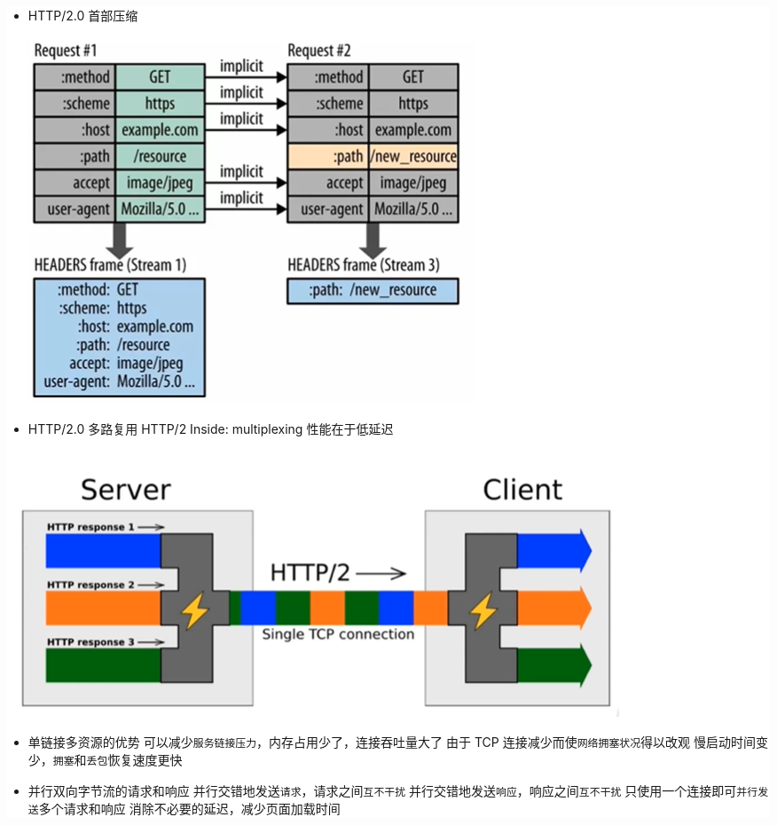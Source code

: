 - HTTP/2.0 首部压缩

![37-HTTP2.0首部压缩](./37-HTTP2.0首部压缩.png)

- HTTP/2.0 多路复用
  HTTP/2 Inside: multiplexing
  性能在于低延迟

![38-HTTP2.0多路复用](./38-HTTP2.0多路复用.png)

- 单链接多资源的优势
  可以减少`服务链接压力`，内存占用少了，连接吞吐量大了
  由于 TCP 连接减少而使`网络拥塞状况`得以改观
  慢启动时间变少，`拥塞`和`丢包`恢复速度更快

- 并行双向字节流的请求和响应
  并行交错地发送`请求`，请求之间`互不干扰`
  并行交错地发送`响应`，响应之间`互不干扰`
  只使用一个连接即可`并行发送`多个请求和响应
  消除不必要的延迟，减少页面加载时间
